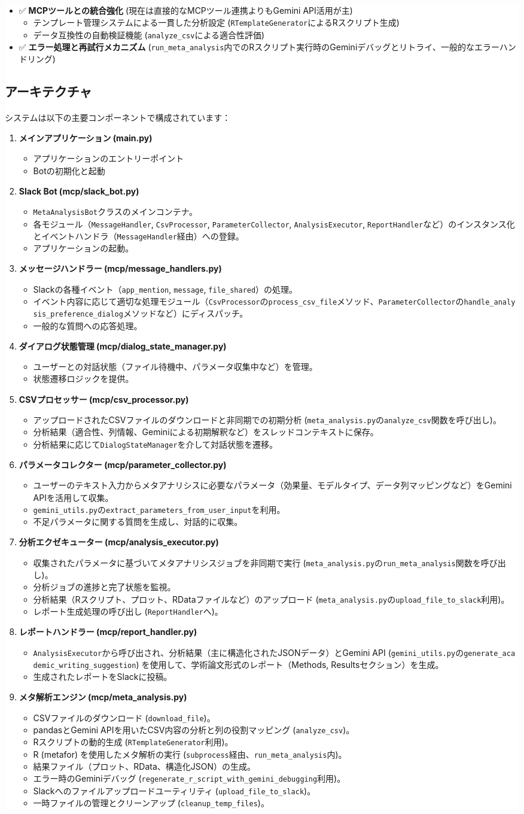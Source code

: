 - ✅ **MCPツールとの統合強化** (現在は直接的なMCPツール連携よりもGemini API活用が主)
  - テンプレート管理システムによる一貫した分析設定 (`RTemplateGenerator`によるRスクリプト生成)
  - データ互換性の自動検証機能 (`analyze_csv`による適合性評価)
- ✅ **エラー処理と再試行メカニズム** (`run_meta_analysis`内でのRスクリプト実行時のGeminiデバッグとリトライ、一般的なエラーハンドリング)

## アーキテクチャ

システムは以下の主要コンポーネントで構成されています：

1. **メインアプリケーション (main.py)**
   - アプリケーションのエントリーポイント
   - Botの初期化と起動

2. **Slack Bot (mcp/slack_bot.py)**
   - `MetaAnalysisBot`クラスのメインコンテナ。
   - 各モジュール（`MessageHandler`, `CsvProcessor`, `ParameterCollector`, `AnalysisExecutor`, `ReportHandler`など）のインスタンス化とイベントハンドラ（`MessageHandler`経由）への登録。
   - アプリケーションの起動。

3. **メッセージハンドラー (mcp/message_handlers.py)**
   - Slackの各種イベント（`app_mention`, `message`, `file_shared`）の処理。
   - イベント内容に応じて適切な処理モジュール（`CsvProcessor`の`process_csv_file`メソッド、`ParameterCollector`の`handle_analysis_preference_dialog`メソッドなど）にディスパッチ。
   - 一般的な質問への応答処理。

4. **ダイアログ状態管理 (mcp/dialog_state_manager.py)**
   - ユーザーとの対話状態（ファイル待機中、パラメータ収集中など）を管理。
   - 状態遷移ロジックを提供。

5. **CSVプロセッサー (mcp/csv_processor.py)**
   - アップロードされたCSVファイルのダウンロードと非同期での初期分析 (`meta_analysis.py`の`analyze_csv`関数を呼び出し)。
   - 分析結果（適合性、列情報、Geminiによる初期解釈など）をスレッドコンテキストに保存。
   - 分析結果に応じて`DialogStateManager`を介して対話状態を遷移。

6. **パラメータコレクター (mcp/parameter_collector.py)**
   - ユーザーのテキスト入力からメタアナリシスに必要なパラメータ（効果量、モデルタイプ、データ列マッピングなど）をGemini APIを活用して収集。
   - `gemini_utils.py`の`extract_parameters_from_user_input`を利用。
   - 不足パラメータに関する質問を生成し、対話的に収集。

7. **分析エクゼキューター (mcp/analysis_executor.py)**
   - 収集されたパラメータに基づいてメタアナリシスジョブを非同期で実行 (`meta_analysis.py`の`run_meta_analysis`関数を呼び出し)。
   - 分析ジョブの進捗と完了状態を監視。
   - 分析結果（Rスクリプト、プロット、RDataファイルなど）のアップロード (`meta_analysis.py`の`upload_file_to_slack`利用)。
   - レポート生成処理の呼び出し (`ReportHandler`へ)。

8. **レポートハンドラー (mcp/report_handler.py)**
   - `AnalysisExecutor`から呼び出され、分析結果（主に構造化されたJSONデータ）とGemini API (`gemini_utils.py`の`generate_academic_writing_suggestion`) を使用して、学術論文形式のレポート（Methods, Resultsセクション）を生成。
   - 生成されたレポートをSlackに投稿。

9. **メタ解析エンジン (mcp/meta_analysis.py)**
   - CSVファイルのダウンロード (`download_file`)。
   - pandasとGemini APIを用いたCSV内容の分析と列の役割マッピング (`analyze_csv`)。
   - Rスクリプトの動的生成 (`RTemplateGenerator`利用)。
   - R (metafor) を使用したメタ解析の実行 (`subprocess`経由、`run_meta_analysis`内)。
   - 結果ファイル（プロット、RData、構造化JSON）の生成。
   - エラー時のGeminiデバッグ (`regenerate_r_script_with_gemini_debugging`利用)。
   - Slackへのファイルアップロードユーティリティ (`upload_file_to_slack`)。
   - 一時ファイルの管理とクリーンアップ (`cleanup_temp_files`)。
